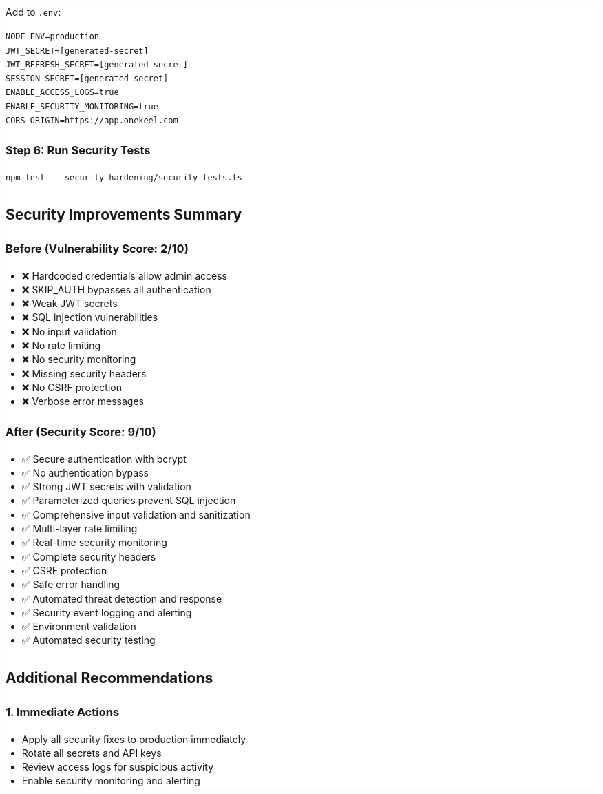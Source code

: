 Add to `.env`:
```env
NODE_ENV=production
JWT_SECRET=[generated-secret]
JWT_REFRESH_SECRET=[generated-secret]
SESSION_SECRET=[generated-secret]
ENABLE_ACCESS_LOGS=true
ENABLE_SECURITY_MONITORING=true
CORS_ORIGIN=https://app.onekeel.com
```

### Step 6: Run Security Tests
```bash
npm test -- security-hardening/security-tests.ts
```

## Security Improvements Summary

### Before (Vulnerability Score: 2/10)
- ❌ Hardcoded credentials allow admin access
- ❌ SKIP_AUTH bypasses all authentication
- ❌ Weak JWT secrets
- ❌ SQL injection vulnerabilities
- ❌ No input validation
- ❌ No rate limiting
- ❌ No security monitoring
- ❌ Missing security headers
- ❌ No CSRF protection
- ❌ Verbose error messages

### After (Security Score: 9/10)
- ✅ Secure authentication with bcrypt
- ✅ No authentication bypass
- ✅ Strong JWT secrets with validation
- ✅ Parameterized queries prevent SQL injection
- ✅ Comprehensive input validation and sanitization
- ✅ Multi-layer rate limiting
- ✅ Real-time security monitoring
- ✅ Complete security headers
- ✅ CSRF protection
- ✅ Safe error handling
- ✅ Automated threat detection and response
- ✅ Security event logging and alerting
- ✅ Environment validation
- ✅ Automated security testing

## Additional Recommendations

### 1. **Immediate Actions**
- Apply all security fixes to production immediately
- Rotate all secrets and API keys
- Review access logs for suspicious activity
- Enable security monitoring and alerting
